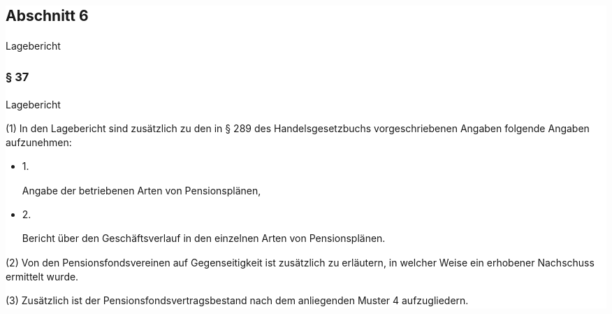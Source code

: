 </div>

</div>

</div>

<span id="BJNR024600003BJNG000800000.html"></span>

## Abschnitt 6  
Lagebericht

<span id="BJNR024600003BJNE003900000.html"></span>

### § 37  
Lagebericht

<div>

<div class="jnhtml">

<div>

<div class="jurAbsatz">

(1) In den Lagebericht sind zusätzlich zu den in § 289 des
Handelsgesetzbuchs vorgeschriebenen Angaben folgende Angaben
aufzunehmen:

  - 1\.
    
    <div style="">
    
    Angabe der betriebenen Arten von Pensionsplänen,
    
    </div>

  - 2\.
    
    <div style="">
    
    Bericht über den Geschäftsverlauf in den einzelnen Arten von
    Pensionsplänen.
    
    </div>

</div>

<div class="jurAbsatz">

(2) Von den Pensionsfondsvereinen auf Gegenseitigkeit ist zusätzlich zu
erläutern, in welcher Weise ein erhobener Nachschuss ermittelt wurde.

</div>

<div class="jurAbsatz">

(3) Zusätzlich ist der Pensionsfondsvertragsbestand nach dem anliegenden
Muster 4 aufzugliedern.

</div>
